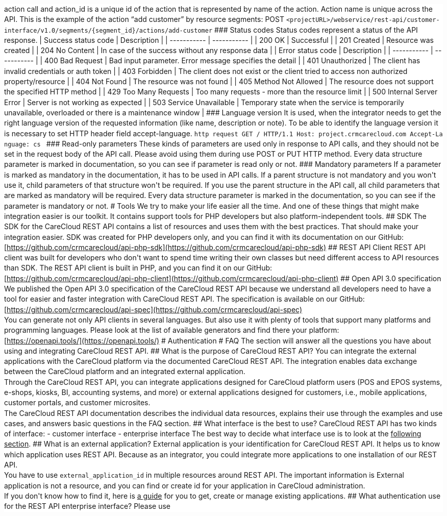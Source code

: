 action call and action_id is a unique id of the action that is represented by name of the action. Action name is unique across the API.  This is the example of the action “add customer” by resource segments:  POST  `<projectURL>/webservice/rest-api/customer-interface/v1.0/segments/{segment_id}/actions/add-customer`  ### Status codes  Status codes represent a status of the API response.  | Success status code | Description | | ----------- | ----------- | | 200 OK | Successful | | 201 Created | Resource was created | | 204 No Content | In case of the success without any response data |  | Error status code | Description | | ----------- | ----------- | | 400 Bad Request | Bad input parameter. Error message specifies the detail | | 401 Unauthorized | The client has invalid credentials or auth token | | 403 Forbidden | The client does not exist or the client tried to access non authorized property/resource | | 404 Not Found | The resource was not found | | 405 Method Not Allowed | The resource does not support the specified HTTP method | | 429 Too Many Requests | Too many requests - more than the resource limit | | 500 Internal Server Error | Server is not working as expected | | 503 Service Unavailable | Temporary state when the service is temporarily unavailable, overloaded or there is a maintenance window |  ### Language version  It is used, when the integrator needs to get the right language version of the requested information (like name, description or note). To be able to identify the language version it is necessary to set HTTP header field accept-language.  ```http request GET / HTTP/1.1 Host: project.crmcarecloud.com Accept-Language: cs ```  ### Read-only parameters  These kinds of parameters are used only in response to API calls, and they should not be set in the request body of the API call. Please avoid using them during use POST or PUT HTTP method. Every data structure parameter is marked in documentation, so you can see if parameter is read only or not.  ### Mandatory parameters  If a parameter is marked as mandatory in the documentation, it has to be used in API calls. If a parent structure is not mandatory and you won't use it, child parameters of that structure won't be required. If you use the parent structure in the API call, all child parameters that are marked as mandatory will be required. Every data structure parameter is marked in the documentation, so you can see if the parameter is mandatory or not.   # Tools We try to make your life easier all the time. And one of these things that might make integration easier is our toolkit. It contains support tools for PHP developers but also platform-independent tools.  ## SDK The SDK for the CareCloud REST API contains a list of resources and uses them with the best practices. That should make your integration easier. SDK was created for PHP developers only, and you can find it with its documentation on our GitHub:<br/> [https://github.com/crmcarecloud/api-php-sdk](https://github.com/crmcarecloud/api-php-sdk)  ## REST API Client REST API client was built for developers who don't want to spend time writing their own classes but need different access to API resources than SDK. The REST API client is built in PHP, and you can find it on our GitHub:<br/> [https://github.com/crmcarecloud/api-php-client](https://github.com/crmcarecloud/api-php-client)  ## Open API 3.0 specification We published the Open API 3.0 specification of the CareCloud REST API because we understand all developers need to have a tool for easier and faster integration with CareCloud REST API. The specification is available on our GitHub:<br/> [https://github.com/crmcarecloud/api-spec](https://github.com/crmcarecloud/api-spec)<br/> You can generate not only API clients in several languages. But also use it with plenty of tools that support many platforms and programming languages. Please look at the list of available generators and find there your platform:<br/> [https://openapi.tools/](https://openapi.tools/)  # Authentication     # FAQ The section will answer all the questions you have about using and integrating CareCloud REST API.  ## What is the purpose of CareCloud REST API? You can integrate the external applications with the CareCloud platform via the documented CareCloud REST API. The integration enables data exchange between the CareCloud platform and an integrated external application.<br/> Through the CareCloud REST API, you can integrate applications designed for CareCloud platform users (POS and EPOS systems, e-shops, kiosks, BI, accounting systems, and more) or external applications designed for customers, i.e., mobile applications, customer portals, and customer microsites.<br/> The CareCloud REST API documentation describes the individual data resources, explains their use through the examples and use cases, and answers basic questions in the FAQ section.  ## What interface is the best to use? CareCloud REST API has two kinds of interface: - customer interface - enterprise interface  The best way to decide what interface use is to look at the [following section](#section/Getting-started/What-is-the-best-interface-for-my-use-case).  ## What is an external application? External application is your identification for CareCloud REST API. It helps us to know which application uses REST API. Because as an integrator, you could integrate more applications to one installation of our REST API.<br/> You have to use `external_application_id` in multiple resources around REST API. The important information is External application is not a resource, and you can find or create id for your application in CareCloud administration.<br/> If you don't know how to find it, here is [a guide](#section/Authentication) for you to get, create or manage existing applications.  ## What authentication use for the REST API enterprise interface? Please use